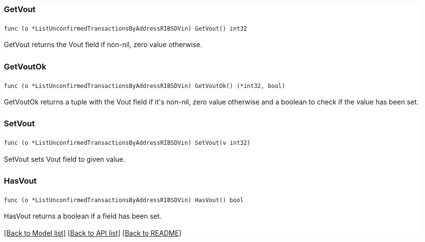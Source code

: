 
### GetVout

`func (o *ListUnconfirmedTransactionsByAddressRIBSDVin) GetVout() int32`

GetVout returns the Vout field if non-nil, zero value otherwise.

### GetVoutOk

`func (o *ListUnconfirmedTransactionsByAddressRIBSDVin) GetVoutOk() (*int32, bool)`

GetVoutOk returns a tuple with the Vout field if it's non-nil, zero value otherwise
and a boolean to check if the value has been set.

### SetVout

`func (o *ListUnconfirmedTransactionsByAddressRIBSDVin) SetVout(v int32)`

SetVout sets Vout field to given value.

### HasVout

`func (o *ListUnconfirmedTransactionsByAddressRIBSDVin) HasVout() bool`

HasVout returns a boolean if a field has been set.


[[Back to Model list]](../README.md#documentation-for-models) [[Back to API list]](../README.md#documentation-for-api-endpoints) [[Back to README]](../README.md)


